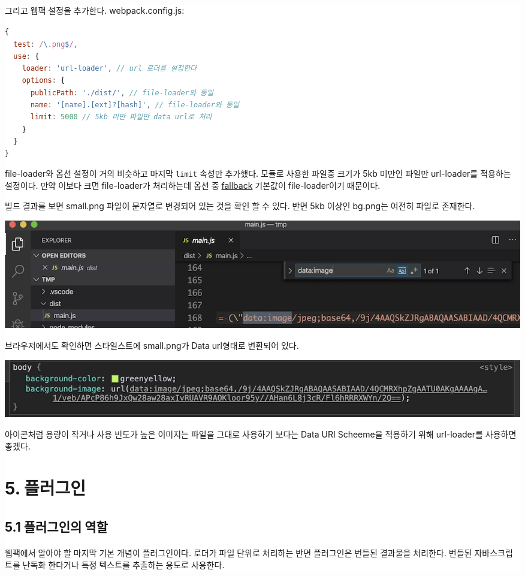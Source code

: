 그리고 웹팩 설정을 추가한다.
webpack.config.js:

```js
{
  test: /\.png$/,
  use: {
    loader: 'url-loader', // url 로더를 설정한다
    options: {
      publicPath: './dist/', // file-loader와 동일
      name: '[name].[ext]?[hash]', // file-loader와 동일
      limit: 5000 // 5kb 미만 파일만 data url로 처리
    }
  }
}
```

file-loader와 옵션 설정이 거의 비슷하고 마지막 `limit` 속성만 추가했다.
모듈로 사용한 파일중 크기가 5kb 미만인 파일만 url-loader를 적용하는 설정이다.
만약 이보다 크면 file-loader가 처리하는데 옵션 중 [fallback](https://github.com/webpack-contrib/url-loader#options) 기본값이 file-loader이기 때문이다.

빌드 결과를 보면 small.png 파일이 문자열로 변경되어 있는 것을 확인 할 수 있다.
반면 5kb 이상인 bg.png는 여전히 파일로 존재한다.

![url 로더 결과 1](./img/11/url-loader-1.jpg)

브라우저에서도 확인하면 스타일스트에 small.png가 Data url형태로 변환되어 있다.

![url 로더 결과 2](./img/11/url-loader-2.jpg)

아이콘처럼 용량이 작거나 사용 빈도가 높은 이미지는 파일을 그대로 사용하기 보다는 Data URI Scheeme을 적용하기 위해 url-loader를 사용하면 좋겠다.

# 5. 플러그인

## 5.1 플러그인의 역할

웹팩에서 알아야 할 마지막 기본 개념이 플러그인이다.
로더가 파일 단위로 처리하는 반면 플러그인은 번들된 결과물을 처리한다.
번들된 자바스크립트를 난독화 한다거나 특정 텍스트를 추출하는 용도로 사용한다.
